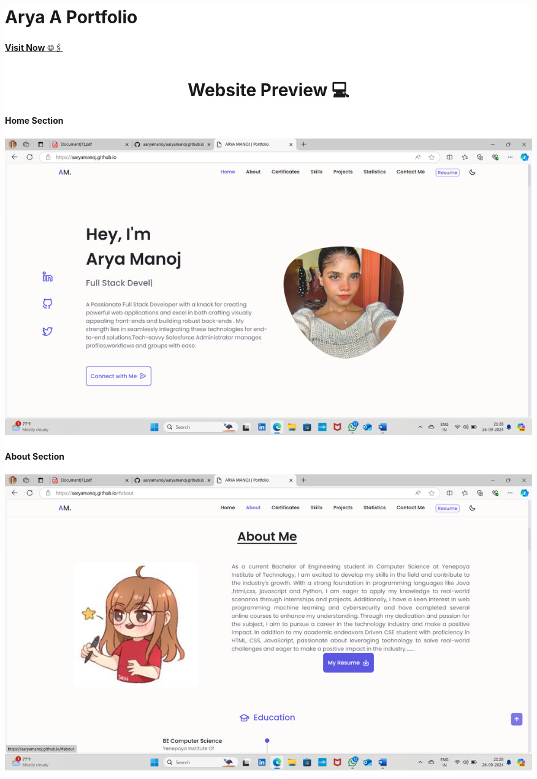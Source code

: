  # Arya A  Portfolio

<a href="https://github.com/aaryamanoj/aaryamanoj.github.io/" target="_blank">**Visit Now** 🌐🖇️</a>


### <h1 align="center">Website Preview 💻</h1>
#### Home Section
<img src="assets/screenshot/home.png" width="900">


#### About Section
<img src="assets/screenshot/about.png" width="900">
